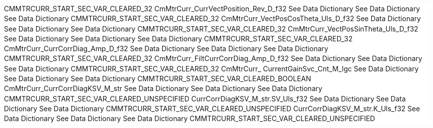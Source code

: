 <td>CMMTRCURR_START_SEC_VAR_CLEARED_32</td>
</tr>
<tr class="odd">
<td>CmMtrCurr_CurrVectPosition_Rev_D_f32</td>
<td>See Data Dictionary</td>
<td>See Data Dictionary</td>
<td>See Data Dictionary</td>
<td>CMMTRCURR_START_SEC_VAR_CLEARED_32</td>
</tr>
<tr class="even">
<td>CmMtrCurr_VectPosCosTheta_Uls_D_f32</td>
<td>See Data Dictionary</td>
<td>See Data Dictionary</td>
<td>See Data Dictionary</td>
<td>CMMTRCURR_START_SEC_VAR_CLEARED_32</td>
</tr>
<tr class="odd">
<td>CmMtrCurr_VectPosSinTheta_Uls_D_f32</td>
<td>See Data Dictionary</td>
<td>See Data Dictionary</td>
<td>See Data Dictionary</td>
<td>CMMTRCURR_START_SEC_VAR_CLEARED_32</td>
</tr>
<tr class="even">
<td>CmMtrCurr_CurrCorrDiag_Amp_D_f32</td>
<td>See Data Dictionary</td>
<td>See Data Dictionary</td>
<td>See Data Dictionary</td>
<td>CMMTRCURR_START_SEC_VAR_CLEARED_32</td>
</tr>
<tr class="odd">
<td>CmMtrCurr_FiltCurrCorrDiag_Amp_D_f32</td>
<td>See Data Dictionary</td>
<td>See Data Dictionary</td>
<td>See Data Dictionary</td>
<td>CMMTRCURR_START_SEC_VAR_CLEARED_32</td>
</tr>
<tr class="even">
<td>CmMtrCurr_ CurrentGainSvc_Cnt_M_lgc</td>
<td>See Data Dictionary</td>
<td>See Data Dictionary</td>
<td>See Data Dictionary</td>
<td>CMMTRCURR_START_SEC_VAR_CLEARED_BOOLEAN</td>
</tr>
<tr class="odd">
<td>CmMtrCurr_CurrCorrDiagKSV_M_str</td>
<td>See Data Dictionary</td>
<td>See Data Dictionary</td>
<td>See Data Dictionary</td>
<td>CMMTRCURR_START_SEC_VAR_CLEARED_UNSPECIFIED</td>
</tr>
<tr class="even">
<td>CurrCorrDiagKSV_M_str.SV_Uls_f32</td>
<td>See Data Dictionary</td>
<td>See Data Dictionary</td>
<td>See Data Dictionary</td>
<td>CMMTRCURR_START_SEC_VAR_CLEARED_UNSPECIFIED</td>
</tr>
<tr class="odd">
<td>CurrCorrDiagKSV_M_str.K_Uls_f32</td>
<td>See Data Dictionary</td>
<td>See Data Dictionary</td>
<td>See Data Dictionary</td>
<td>CMMTRCURR_START_SEC_VAR_CLEARED_UNSPECIFIED</td>